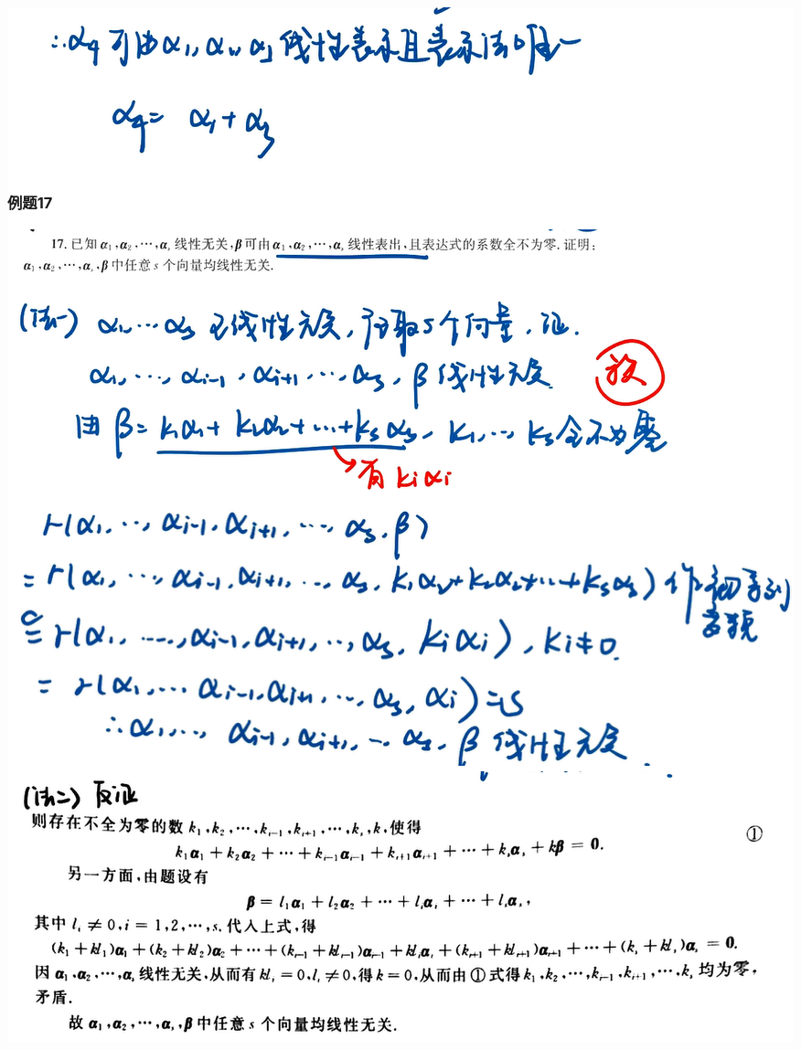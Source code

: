 ![](6.向量组-imgs/20201031222456.png)

### 例题17

![](6.向量组-imgs/20201031224933.png)
![](6.向量组-imgs/20201031224949.png)
![](6.向量组-imgs/20201031225012.png)
![](6.向量组-imgs/20201031225036.png)
